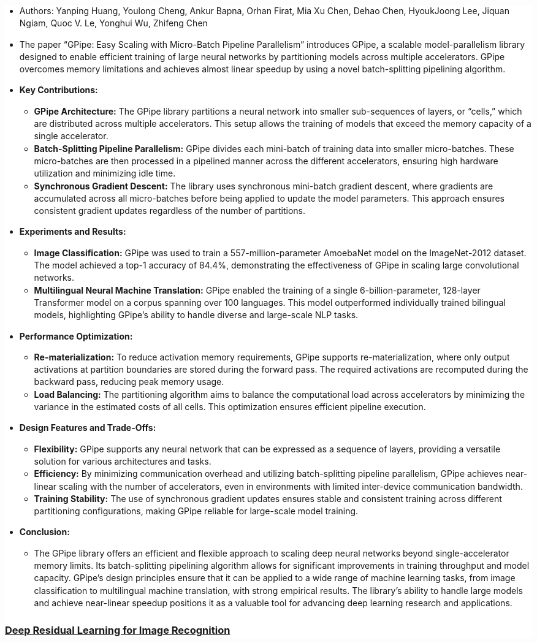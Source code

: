 - Authors: Yanping Huang, Youlong Cheng, Ankur Bapna, Orhan Firat, Mia Xu Chen, Dehao Chen, HyoukJoong Lee, Jiquan Ngiam, Quoc V. Le, Yonghui Wu, Zhifeng Chen
- The paper “GPipe: Easy Scaling with Micro-Batch Pipeline Parallelism” introduces GPipe, a scalable model-parallelism library designed to enable efficient training of large neural networks by partitioning models across multiple accelerators. GPipe overcomes memory limitations and achieves almost linear speedup by using a novel batch-splitting pipelining algorithm.
    
- **Key Contributions:**
    - **GPipe Architecture:** The GPipe library partitions a neural network into smaller sub-sequences of layers, or “cells,” which are distributed across multiple accelerators. This setup allows the training of models that exceed the memory capacity of a single accelerator.
    - **Batch-Splitting Pipeline Parallelism:** GPipe divides each mini-batch of training data into smaller micro-batches. These micro-batches are then processed in a pipelined manner across the different accelerators, ensuring high hardware utilization and minimizing idle time.
    - **Synchronous Gradient Descent:** The library uses synchronous mini-batch gradient descent, where gradients are accumulated across all micro-batches before being applied to update the model parameters. This approach ensures consistent gradient updates regardless of the number of partitions.
- **Experiments and Results:**
    - **Image Classification:** GPipe was used to train a 557-million-parameter AmoebaNet model on the ImageNet-2012 dataset. The model achieved a top-1 accuracy of 84.4%, demonstrating the effectiveness of GPipe in scaling large convolutional networks.
    - **Multilingual Neural Machine Translation:** GPipe enabled the training of a single 6-billion-parameter, 128-layer Transformer model on a corpus spanning over 100 languages. This model outperformed individually trained bilingual models, highlighting GPipe’s ability to handle diverse and large-scale NLP tasks.
- **Performance Optimization:**
    - **Re-materialization:** To reduce activation memory requirements, GPipe supports re-materialization, where only output activations at partition boundaries are stored during the forward pass. The required activations are recomputed during the backward pass, reducing peak memory usage.
    - **Load Balancing:** The partitioning algorithm aims to balance the computational load across accelerators by minimizing the variance in the estimated costs of all cells. This optimization ensures efficient pipeline execution.
- **Design Features and Trade-Offs:**
    - **Flexibility:** GPipe supports any neural network that can be expressed as a sequence of layers, providing a versatile solution for various architectures and tasks.
    - **Efficiency:** By minimizing communication overhead and utilizing batch-splitting pipeline parallelism, GPipe achieves near-linear scaling with the number of accelerators, even in environments with limited inter-device communication bandwidth.
    - **Training Stability:** The use of synchronous gradient updates ensures stable and consistent training across different partitioning configurations, making GPipe reliable for large-scale model training.
- **Conclusion:**
    - The GPipe library offers an efficient and flexible approach to scaling deep neural networks beyond single-accelerator memory limits. Its batch-splitting pipelining algorithm allows for significant improvements in training throughput and model capacity. GPipe’s design principles ensure that it can be applied to a wide range of machine learning tasks, from image classification to multilingual machine translation, with strong empirical results. The library’s ability to handle large models and achieve near-linear speedup positions it as a valuable tool for advancing deep learning research and applications.

### [Deep Residual Learning for Image Recognition](https://arxiv.org/abs/1512.03385)
